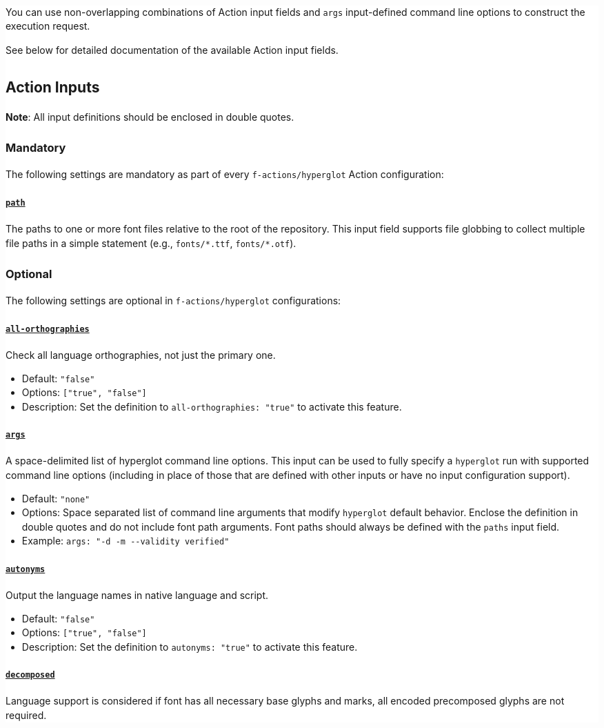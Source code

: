 You can use non-overlapping combinations of Action input fields and `args` input-defined command line options to construct the execution request.

See below for detailed documentation of the available Action input fields.

## Action Inputs

**Note**: All input definitions should be enclosed in double quotes.

### Mandatory

The following settings are mandatory as part of every `f-actions/hyperglot` Action configuration:

#### [`path`](#)

The paths to one or more font files relative to the root of the repository.  This input field supports file globbing to collect multiple file paths in a simple statement (e.g., `fonts/*.ttf`, `fonts/*.otf`).

### Optional

The following settings are optional in `f-actions/hyperglot` configurations:

#### [`all-orthographies`](#)

Check all language orthographies, not just the primary one.

- Default: `"false"`
- Options: `["true", "false"]`
- Description: Set the definition to `all-orthographies: "true"` to activate this feature.

#### [`args`](#)

A space-delimited list of hyperglot command line options.  This input can be used to fully specify a `hyperglot` run with supported command line options (including in place of those that are defined with other inputs or have no input configuration support).

- Default: `"none"`
- Options: Space separated list of command line arguments that modify `hyperglot` default behavior.  Enclose the definition in double quotes and do not include font path arguments.  Font paths should always be defined with the `paths` input field.
- Example: `args: "-d -m --validity verified"` 

#### [`autonyms`](#)

Output the language names in native language and script.

- Default: `"false"`
- Options: `["true", "false"]`
- Description: Set the definition to `autonyms: "true"` to activate this feature.

#### [`decomposed`](#)

Language support is considered if font has all necessary base glyphs and marks, all encoded precomposed glyphs are not required.
